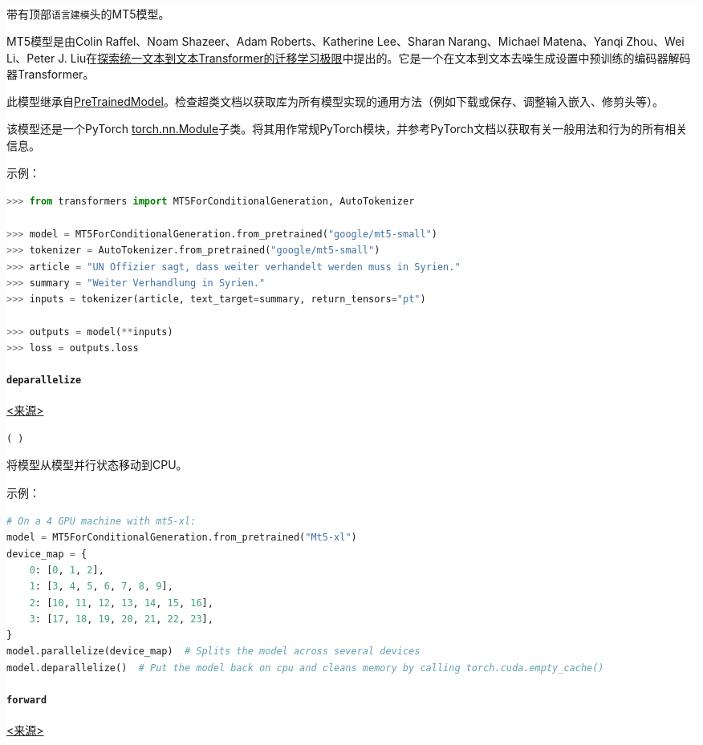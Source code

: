 带有顶部`语言建模`头的MT5模型。

MT5模型是由Colin Raffel、Noam Shazeer、Adam Roberts、Katherine Lee、Sharan Narang、Michael Matena、Yanqi Zhou、Wei Li、Peter J. Liu在[探索统一文本到文本Transformer的迁移学习极限](https://arxiv.org/abs/1910.10683)中提出的。它是一个在文本到文本去噪生成设置中预训练的编码器解码器Transformer。

此模型继承自[PreTrainedModel](/docs/transformers/v4.37.2/en/main_classes/model#transformers.PreTrainedModel)。检查超类文档以获取库为所有模型实现的通用方法（例如下载或保存、调整输入嵌入、修剪头等）。

该模型还是一个PyTorch [torch.nn.Module](https://pytorch.org/docs/stable/nn.html#torch.nn.Module)子类。将其用作常规PyTorch模块，并参考PyTorch文档以获取有关一般用法和行为的所有相关信息。

示例：

```py
>>> from transformers import MT5ForConditionalGeneration, AutoTokenizer

>>> model = MT5ForConditionalGeneration.from_pretrained("google/mt5-small")
>>> tokenizer = AutoTokenizer.from_pretrained("google/mt5-small")
>>> article = "UN Offizier sagt, dass weiter verhandelt werden muss in Syrien."
>>> summary = "Weiter Verhandlung in Syrien."
>>> inputs = tokenizer(article, text_target=summary, return_tensors="pt")

>>> outputs = model(**inputs)
>>> loss = outputs.loss
```

#### `deparallelize`

[<来源>](https://github.com/huggingface/transformers/blob/v4.37.2/src/transformers/models/mt5/modeling_mt5.py#L1615)

```py
( )
```

将模型从模型并行状态移动到CPU。

示例：

```py
# On a 4 GPU machine with mt5-xl:
model = MT5ForConditionalGeneration.from_pretrained("Mt5-xl")
device_map = {
    0: [0, 1, 2],
    1: [3, 4, 5, 6, 7, 8, 9],
    2: [10, 11, 12, 13, 14, 15, 16],
    3: [17, 18, 19, 20, 21, 22, 23],
}
model.parallelize(device_map)  # Splits the model across several devices
model.deparallelize()  # Put the model back on cpu and cleans memory by calling torch.cuda.empty_cache()
```

#### `forward`

[<来源>](https://github.com/huggingface/transformers/blob/v4.37.2/src/transformers/models/mt5/modeling_mt5.py#L1657)
